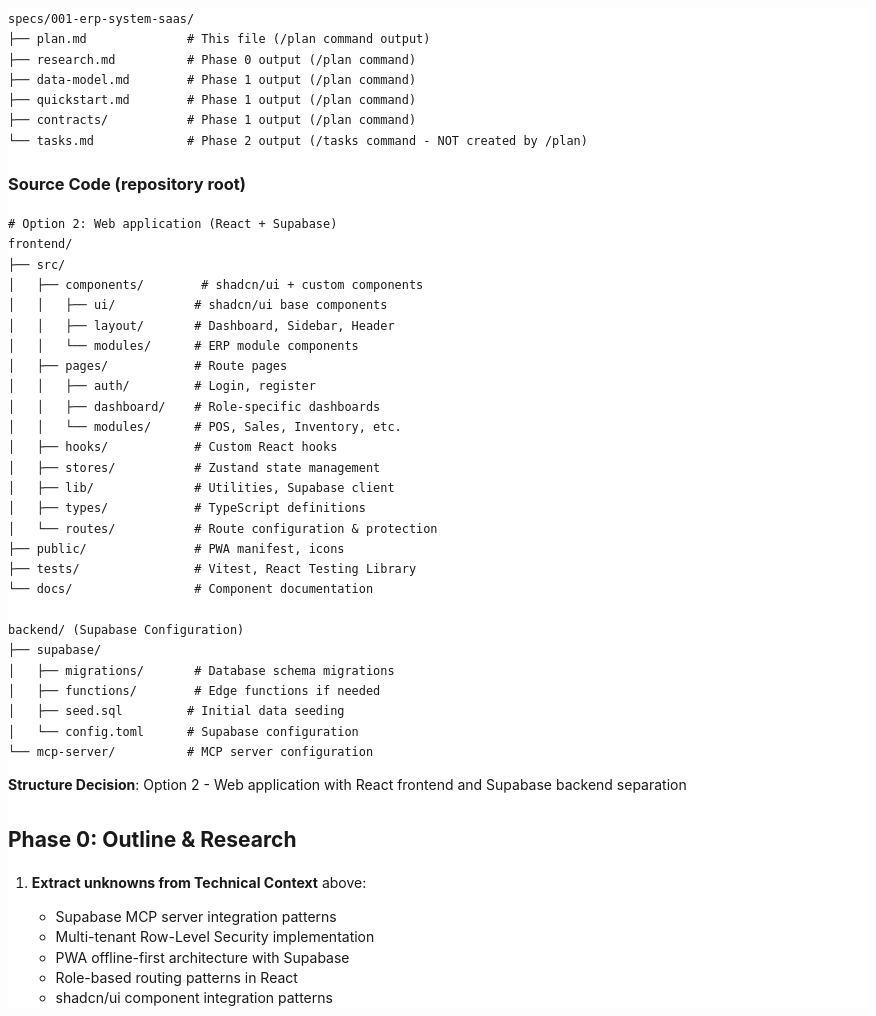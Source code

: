 ```
specs/001-erp-system-saas/
├── plan.md              # This file (/plan command output)
├── research.md          # Phase 0 output (/plan command)
├── data-model.md        # Phase 1 output (/plan command)
├── quickstart.md        # Phase 1 output (/plan command)
├── contracts/           # Phase 1 output (/plan command)
└── tasks.md             # Phase 2 output (/tasks command - NOT created by /plan)
```

### Source Code (repository root)

```
# Option 2: Web application (React + Supabase)
frontend/
├── src/
│   ├── components/        # shadcn/ui + custom components
│   │   ├── ui/           # shadcn/ui base components
│   │   ├── layout/       # Dashboard, Sidebar, Header
│   │   └── modules/      # ERP module components
│   ├── pages/            # Route pages
│   │   ├── auth/         # Login, register
│   │   ├── dashboard/    # Role-specific dashboards
│   │   └── modules/      # POS, Sales, Inventory, etc.
│   ├── hooks/            # Custom React hooks
│   ├── stores/           # Zustand state management
│   ├── lib/              # Utilities, Supabase client
│   ├── types/            # TypeScript definitions
│   └── routes/           # Route configuration & protection
├── public/               # PWA manifest, icons
├── tests/                # Vitest, React Testing Library
└── docs/                 # Component documentation

backend/ (Supabase Configuration)
├── supabase/
│   ├── migrations/       # Database schema migrations
│   ├── functions/        # Edge functions if needed
│   ├── seed.sql         # Initial data seeding
│   └── config.toml      # Supabase configuration
└── mcp-server/          # MCP server configuration
```

**Structure Decision**: Option 2 - Web application with React frontend and Supabase backend separation

## Phase 0: Outline & Research

1. **Extract unknowns from Technical Context** above:

   - Supabase MCP server integration patterns
   - Multi-tenant Row-Level Security implementation
   - PWA offline-first architecture with Supabase
   - Role-based routing patterns in React
   - shadcn/ui component integration patterns
